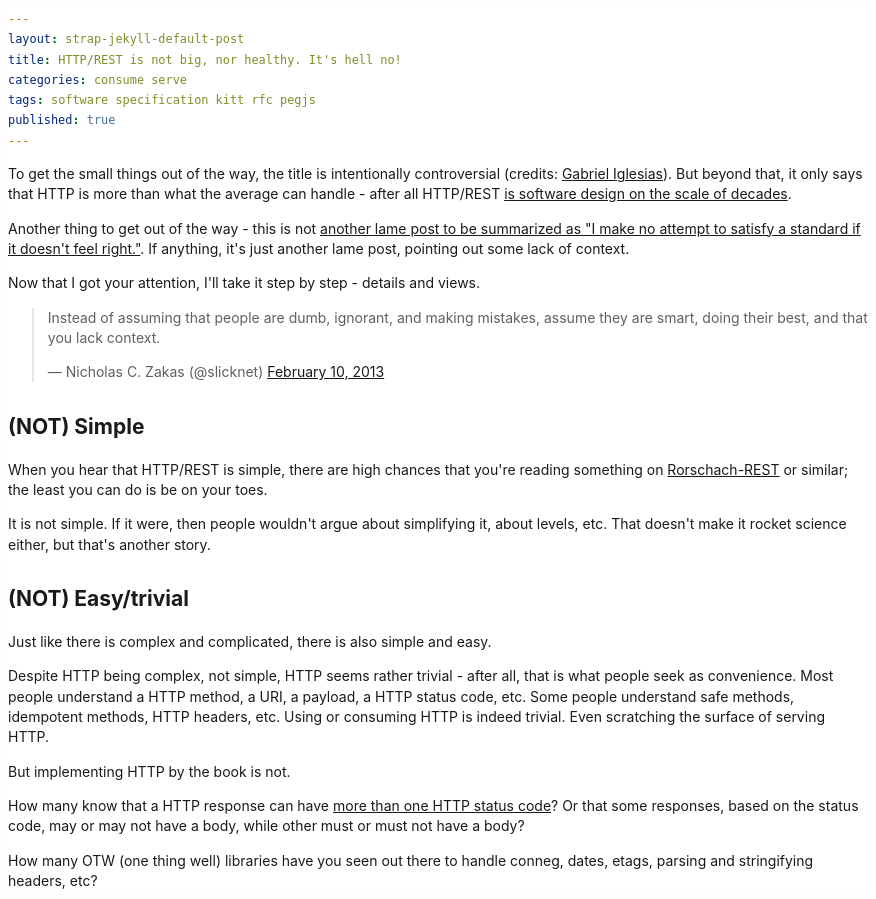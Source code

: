 ```yaml
---
layout: strap-jekyll-default-post
title: HTTP/REST is not big, nor healthy. It's hell no!
categories: consume serve
tags: software specification kitt rfc pegjs
published: true
---
```



To get the small things out of the way, the title is intentionally controversial (credits: [Gabriel Iglesias](http://www.youtube.com/watch?v=u5qM5kX2_C0)). But beyond that, it only says that HTTP is more than what the average can handle - after all HTTP/REST [is software design on the scale of decades](http://roy.gbiv.com/untangled/2008/rest-apis-must-be-hypertext-driven).

Another thing to get out of the way - this is not [another lame post to be summarized as "I make no attempt to satisfy a standard if it doesn't feel right."](http://www.vinaysahni.com/best-practices-for-a-pragmatic-restful-api). If anything, it's just another lame post, pointing out some lack of context.

Now that I got your attention, I'll take it step by step - details and views.

<blockquote class="twitter-tweet"><p>Instead of assuming that people are dumb, ignorant, and making mistakes, assume they are smart, doing their best, and that you lack context.</p>&mdash; Nicholas C. Zakas (@slicknet) <a href="https://twitter.com/slicknet/status/300625746966241280">February 10, 2013</a></blockquote>
<script async src="//platform.twitter.com/widgets.js" charset="utf-8"></script>

## (NOT) Simple

When you hear that HTTP/REST is simple, there are high chances that you're reading something on [Rorschach-REST](http://bitworking.org/news/Hi_REST__Lo_REST_and_Everything_in_between_REST) or similar; the least you can do is be on your toes.

It is not simple. If it were, then people wouldn't argue about simplifying it, about levels, etc. That doesn't make it rocket science either, but that's another story.

## (NOT) Easy/trivial

Just like there is complex and complicated, there is also simple and easy.

Despite HTTP being complex, not simple, HTTP seems rather trivial - after all, that is what people seek as convenience. Most people understand a HTTP method, a URI, a payload, a HTTP status code, etc. Some people understand safe methods, idempotent methods, HTTP headers, etc. Using or consuming HTTP is indeed trivial. Even scratching the surface of serving HTTP.

But implementing HTTP by the book is not.

How many know that a HTTP response can have [more than one HTTP status code](http://tools.ietf.org/html/draft-ietf-httpbis-p2-semantics-22#section-6.2.1)? Or that some responses, based on the status code, may or may not have a body, while other must or must not have a body?

How many OTW (one thing well) libraries have you seen out there to handle conneg, dates, etags, parsing and stringifying headers, etc?
